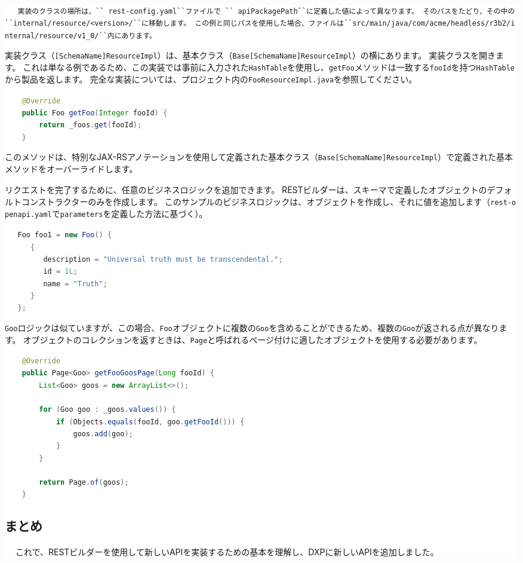 ```tip::
   実装のクラスの場所は、`` rest-config.yaml``ファイルで `` apiPackagePath``に定義した値によって異なります。 そのパスをたどり、その中の``internal/resource/<version>/``に移動します。 この例と同じパスを使用した場合、ファイルは``src/main/java/com/acme/headless/r3b2/internal/resource/v1_0/``内にあります。
```

実装クラス（`[SchemaName]ResourceImpl`）は、基本クラス（`Base[SchemaName]ResourceImpl`）の横にあります。 実装クラスを開きます。 これは単なる例であるため、この実装では事前に入力された`HashTable`を使用し、`getFoo`メソッドは一致する`fooId`を持つ`HashTable`から製品を返します。 完全な実装については、プロジェクト内の`FooResourceImpl.java`を参照してください。

```java
    @Override
    public Foo getFoo(Integer fooId) {
        return _foos.get(fooId);
    }
```

このメソッドは、特別なJAX-RSアノテーションを使用して定義された基本クラス（`Base[SchemaName]ResourceImpl`）で定義された基本メソッドをオーバーライドします。

リクエストを完了するために、任意のビジネスロジックを追加できます。 RESTビルダーは、スキーマで定義したオブジェクトのデフォルトコンストラクターのみを作成します。 このサンプルのビジネスロジックは、オブジェクトを作成し、それに値を追加します（`rest-openapi.yaml`で`parameters`を定義した方法に基づく）。

```java
   Foo foo1 = new Foo() {
      {
         description = "Universal truth must be transcendental.";
         id = 1L;
         name = "Truth";
      }
   };
```

`Goo`ロジックは似ていますが、この場合、`Foo`オブジェクトに複数の`Goo`を含めることができるため、複数の`Goo`が返される点が異なります。 オブジェクトのコレクションを返すときは、`Page`と呼ばれるページ付けに適したオブジェクトを使用する必要があります。

```java
    @Override
    public Page<Goo> getFooGoosPage(Long fooId) {
        List<Goo> goos = new ArrayList<>();

        for (Goo goo : _goos.values()) {
            if (Objects.equals(fooId, goo.getFooId())) {
                goos.add(goo);
            }
        }

        return Page.of(goos);
    }
```

<a name="まとめ" />

## まとめ

　 これで、RESTビルダーを使用して新しいAPIを実装するための基本を理解し、DXPに新しいAPIを追加しました。


